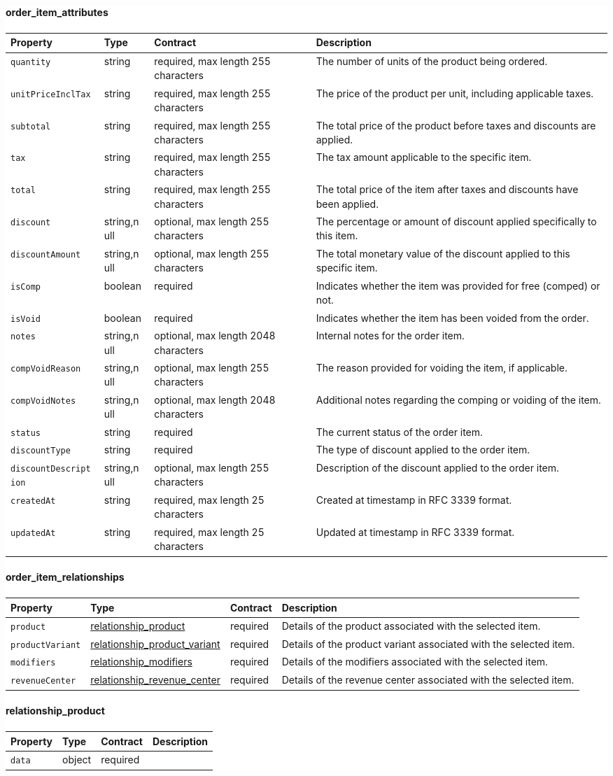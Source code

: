 #### order_item_attributes

| Property | Type | Contract | Description |
| :-- | :-- | :-- | :-- |
| `quantity` | string | required, max length 255 characters | The number of units of the product being ordered. |
| `unitPriceInclTax` | string | required, max length 255 characters | The price of the product per unit, including applicable taxes. |
| `subtotal` | string | required, max length 255 characters | The total price of the product before taxes and discounts are applied. |
| `tax` | string | required, max length 255 characters | The tax amount applicable to the specific item. |
| `total` | string | required, max length 255 characters | The total price of the item after taxes and discounts have been applied. |
| `discount` | string,null | optional, max length 255 characters | The percentage or amount of discount applied specifically to this item. |
| `discountAmount` | string,null | optional, max length 255 characters | The total monetary value of the discount applied to this specific item. |
| `isComp` | boolean | required | Indicates whether the item was provided for free (comped) or not. |
| `isVoid` | boolean | required | Indicates whether the item has been voided from the order. |
| `notes` | string,null | optional, max length 2048 characters | Internal notes for the order item. |
| `compVoidReason` | string,null | optional, max length 255 characters | The reason provided for voiding the item, if applicable. |
| `compVoidNotes` | string,null | optional, max length 2048 characters | Additional notes regarding the comping or voiding of the item. |
| `status` | string | required | The current status of the order item. |
| `discountType` | string | required | The type of discount applied to the order item. |
| `discountDescription` | string,null | optional, max length 255 characters | Description of the discount applied to the order item. |
| `createdAt` | string | required, max length 25 characters | Created at timestamp in RFC 3339 format. |
| `updatedAt` | string | required, max length 25 characters | Updated at timestamp in RFC 3339 format. |

#### order_item_relationships

| Property | Type | Contract | Description |
| :-- | :-- | :-- | :-- |
| `product` | [relationship_product](orders.md#relationship_product) | required | Details of the product associated with the selected item. |
| `productVariant` | [relationship_product_variant](orders.md#relationship_product_variant) | required | Details of the product variant associated with the selected item. |
| `modifiers` | [relationship_modifiers](orders.md#relationship_modifiers) | required | Details of the modifiers associated with the selected item. |
| `revenueCenter` | [relationship_revenue_center](orders.md#relationship_revenue_center) | required | Details of the revenue center associated with the selected item. |

#### relationship_product

| Property | Type | Contract | Description |
| :-- | :-- | :-- | :-- |
| `data` | object | required |  |
